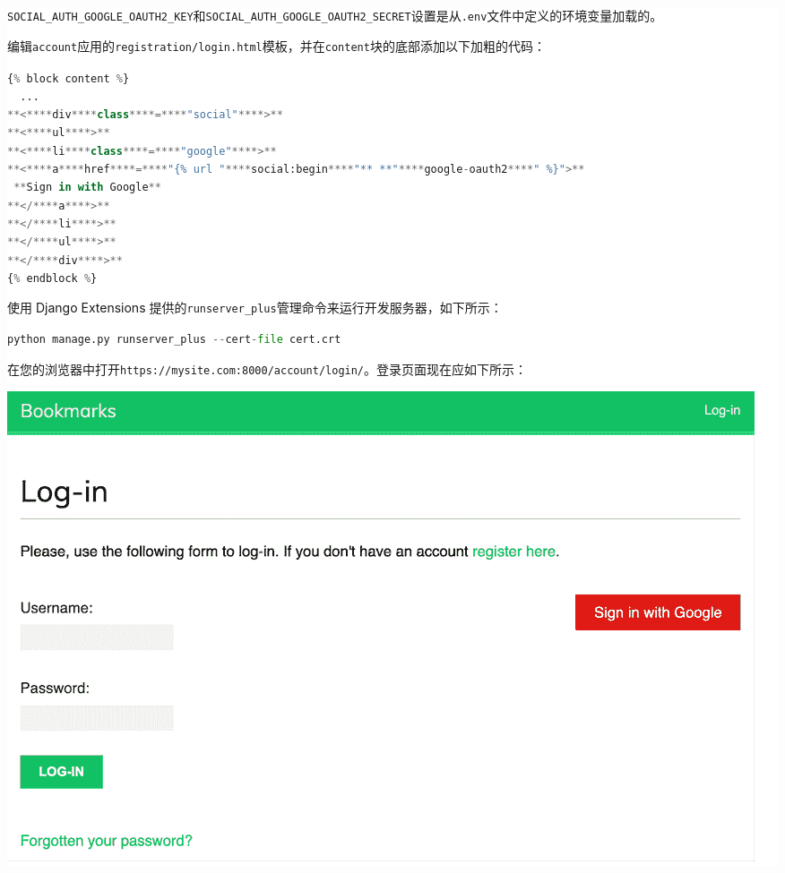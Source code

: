 `SOCIAL_AUTH_GOOGLE_OAUTH2_KEY`和`SOCIAL_AUTH_GOOGLE_OAUTH2_SECRET`设置是从`.env`文件中定义的环境变量加载的。

编辑`account`应用的`registration/login.html`模板，并在`content`块的底部添加以下加粗的代码：

```py
{% block content %}
  ...
**<****div****class****=****"social"****>**
**<****ul****>**
**<****li****class****=****"google"****>**
**<****a****href****=****"{% url "****social:begin****"** **"****google-oauth2****" %}">**
 **Sign in with Google**
**</****a****>**
**</****li****>**
**</****ul****>**
**</****div****>**
{% endblock %} 
```

使用 Django Extensions 提供的`runserver_plus`管理命令来运行开发服务器，如下所示：

```py
python manage.py runserver_plus --cert-file cert.crt 
```

在您的浏览器中打开`https://mysite.com:8000/account/login/`。登录页面现在应如下所示：

![](img/B21088_05_20.png)
